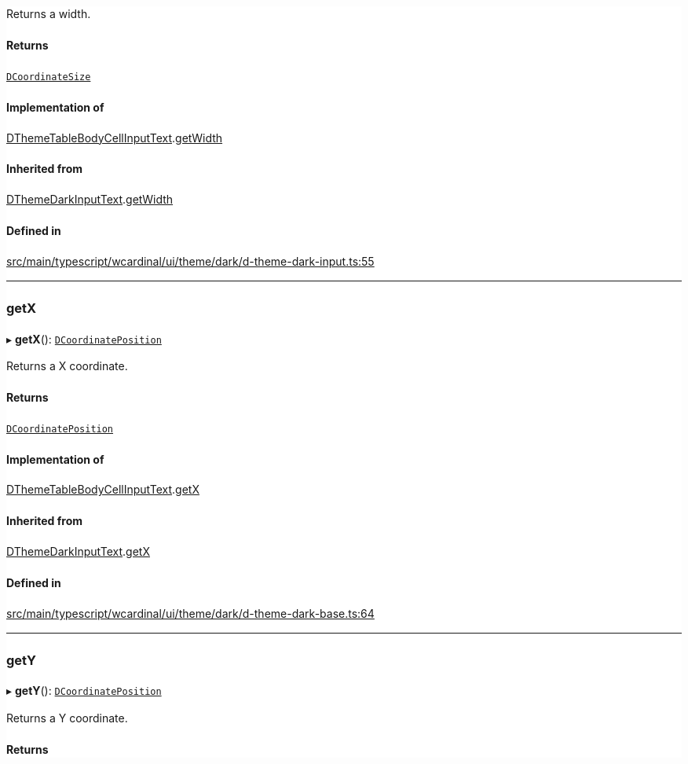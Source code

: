 Returns a width.

#### Returns

[`DCoordinateSize`](../index.md#dcoordinatesize)

#### Implementation of

[DThemeTableBodyCellInputText](../interfaces/DThemeTableBodyCellInputText.md).[getWidth](../interfaces/DThemeTableBodyCellInputText.md#getwidth)

#### Inherited from

[DThemeDarkInputText](DThemeDarkInputText.md).[getWidth](DThemeDarkInputText.md#getwidth)

#### Defined in

[src/main/typescript/wcardinal/ui/theme/dark/d-theme-dark-input.ts:55](https://github.com/winter-cardinal/winter-cardinal-ui/blob/v0.310.1/src/main/typescript/wcardinal/ui/theme/dark/d-theme-dark-input.ts#L55)

___

### getX

▸ **getX**(): [`DCoordinatePosition`](../index.md#dcoordinateposition)

Returns a X coordinate.

#### Returns

[`DCoordinatePosition`](../index.md#dcoordinateposition)

#### Implementation of

[DThemeTableBodyCellInputText](../interfaces/DThemeTableBodyCellInputText.md).[getX](../interfaces/DThemeTableBodyCellInputText.md#getx)

#### Inherited from

[DThemeDarkInputText](DThemeDarkInputText.md).[getX](DThemeDarkInputText.md#getx)

#### Defined in

[src/main/typescript/wcardinal/ui/theme/dark/d-theme-dark-base.ts:64](https://github.com/winter-cardinal/winter-cardinal-ui/blob/v0.310.1/src/main/typescript/wcardinal/ui/theme/dark/d-theme-dark-base.ts#L64)

___

### getY

▸ **getY**(): [`DCoordinatePosition`](../index.md#dcoordinateposition)

Returns a Y coordinate.

#### Returns
